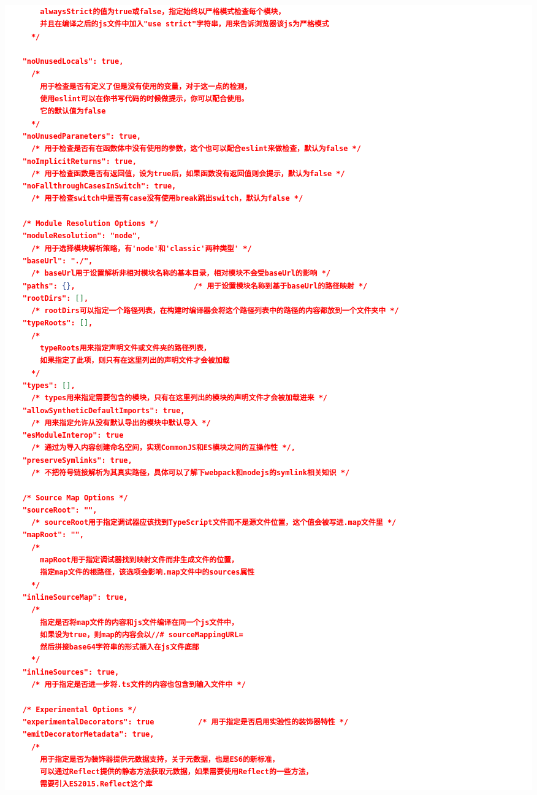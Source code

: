 ```json
      	alwaysStrict的值为true或false，指定始终以严格模式检查每个模块，
      	并且在编译之后的js文件中加入"use strict"字符串，用来告诉浏览器该js为严格模式 
      */

    "noUnusedLocals": true,                
      /* 
      	用于检查是否有定义了但是没有使用的变量，对于这一点的检测，
      	使用eslint可以在你书写代码的时候做提示，你可以配合使用。
      	它的默认值为false 
      */
    "noUnusedParameters": true,            
      /* 用于检查是否有在函数体中没有使用的参数，这个也可以配合eslint来做检查，默认为false */
    "noImplicitReturns": true,             
      /* 用于检查函数是否有返回值，设为true后，如果函数没有返回值则会提示，默认为false */
    "noFallthroughCasesInSwitch": true,    
      /* 用于检查switch中是否有case没有使用break跳出switch，默认为false */

    /* Module Resolution Options */
    "moduleResolution": "node",            
      /* 用于选择模块解析策略，有'node'和'classic'两种类型' */
    "baseUrl": "./",                       
      /* baseUrl用于设置解析非相对模块名称的基本目录，相对模块不会受baseUrl的影响 */
    "paths": {},                           /* 用于设置模块名称到基于baseUrl的路径映射 */
    "rootDirs": [],                        
      /* rootDirs可以指定一个路径列表，在构建时编译器会将这个路径列表中的路径的内容都放到一个文件夹中 */
    "typeRoots": [],                       
      /* 
      	typeRoots用来指定声明文件或文件夹的路径列表，
      	如果指定了此项，则只有在这里列出的声明文件才会被加载 
      */
    "types": [],                           
      /* types用来指定需要包含的模块，只有在这里列出的模块的声明文件才会被加载进来 */
    "allowSyntheticDefaultImports": true,  
      /* 用来指定允许从没有默认导出的模块中默认导入 */
    "esModuleInterop": true 
      /* 通过为导入内容创建命名空间，实现CommonJS和ES模块之间的互操作性 */,
    "preserveSymlinks": true,              
      /* 不把符号链接解析为其真实路径，具体可以了解下webpack和nodejs的symlink相关知识 */

    /* Source Map Options */
    "sourceRoot": "",                      
      /* sourceRoot用于指定调试器应该找到TypeScript文件而不是源文件位置，这个值会被写进.map文件里 */
    "mapRoot": "",                         
      /* 
      	mapRoot用于指定调试器找到映射文件而非生成文件的位置，
      	指定map文件的根路径，该选项会影响.map文件中的sources属性 
      */
    "inlineSourceMap": true,               
      /* 
      	指定是否将map文件的内容和js文件编译在同一个js文件中，
      	如果设为true，则map的内容会以//# sourceMappingURL=
      	然后拼接base64字符串的形式插入在js文件底部 
      */
    "inlineSources": true,                 
      /* 用于指定是否进一步将.ts文件的内容也包含到输入文件中 */

    /* Experimental Options */
    "experimentalDecorators": true 			/* 用于指定是否启用实验性的装饰器特性 */
    "emitDecoratorMetadata": true,         
      /* 
      	用于指定是否为装饰器提供元数据支持，关于元数据，也是ES6的新标准，
      	可以通过Reflect提供的静态方法获取元数据，如果需要使用Reflect的一些方法，
      	需要引入ES2015.Reflect这个库 
```
